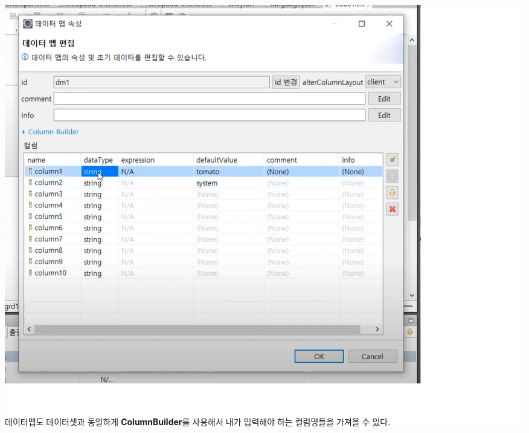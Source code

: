 ![](/images/eXbuilder6/2022-05-25-16-13-32.png?style=centerme)

<br>

데이터맵도 데이터셋과 동일하게 **ColumnBuilder**를 사용해서 내가 입력해야 하는 컬럼명들을 가져올 수 있다. 
